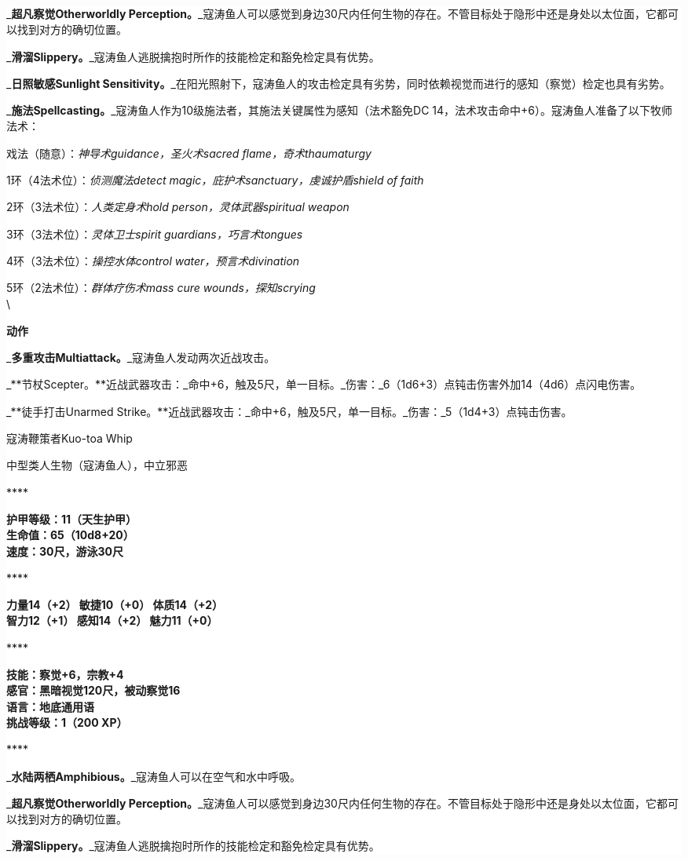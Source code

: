&#x20; _**超凡察觉Otherworldly Perception。**_寇涛鱼人可以感觉到身边30尺内任何生物的存在。不管目标处于隐形中还是身处以太位面，它都可以找到对方的确切位置。

&#x20; _**滑溜Slippery。**_寇涛鱼人逃脱擒抱时所作的技能检定和豁免检定具有优势。

&#x20; _**日照敏感Sunlight Sensitivity。**_在阳光照射下，寇涛鱼人的攻击检定具有劣势，同时依赖视觉而进行的感知（察觉）检定也具有劣势。

&#x20; _**施法Spellcasting。**_寇涛鱼人作为10级施法者，其施法关键属性为感知（法术豁免DC 14，法术攻击命中+6）。寇涛鱼人准备了以下牧师法术：

戏法（随意）：_神导术guidance，圣火术sacred flame，奇术thaumaturgy_

1环（4法术位）：_侦测魔法detect magic，庇护术sanctuary，虔诚护盾shield of faith_

2环（3法术位）：_人类定身术hold person，灵体武器spiritual weapon_

3环（3法术位）：_灵体卫士spirit guardians，巧言术tongues_

4环（3法术位）：_操控水体control water，预言术divination_

5环（2法术位）：_群体疗伤术mass cure wounds，探知scrying_\
\


**动作**

&#x20; _**多重攻击Multiattack。**_寇涛鱼人发动两次近战攻击。

&#x20; _**节杖Scepter。**近战武器攻击：_命中+6，触及5尺，单一目标。_伤害：_6（1d6+3）点钝击伤害外加14（4d6）点闪电伤害。

&#x20; _**徒手打击Unarmed Strike。**近战武器攻击：_命中+6，触及5尺，单一目标。_伤害：_5（1d4+3）点钝击伤害。

&#x20;

&#x20;

寇涛鞭策者Kuo-toa Whip

中型类人生物（寇涛鱼人），中立邪恶

&#x20;****&#x20;

**护甲等级：11（天生护甲）**\
**生命值：65（10d8+20）**\
**速度：30尺，游泳30尺**

&#x20;****&#x20;

**力量14（+2）     敏捷10（+0）     体质14（+2）**\
**智力12（+1）     感知14（+2）     魅力11（+0）**

&#x20;****&#x20;

**技能：察觉+6，宗教+4**\
**感官：黑暗视觉120尺，被动察觉16**\
**语言：地底通用语**\
**挑战等级：1（200 XP）**

&#x20;****&#x20;

&#x20; _**水陆两栖Amphibious。**_寇涛鱼人可以在空气和水中呼吸。

&#x20; _**超凡察觉Otherworldly Perception。**_寇涛鱼人可以感觉到身边30尺内任何生物的存在。不管目标处于隐形中还是身处以太位面，它都可以找到对方的确切位置。

&#x20; _**滑溜Slippery。**_寇涛鱼人逃脱擒抱时所作的技能检定和豁免检定具有优势。
